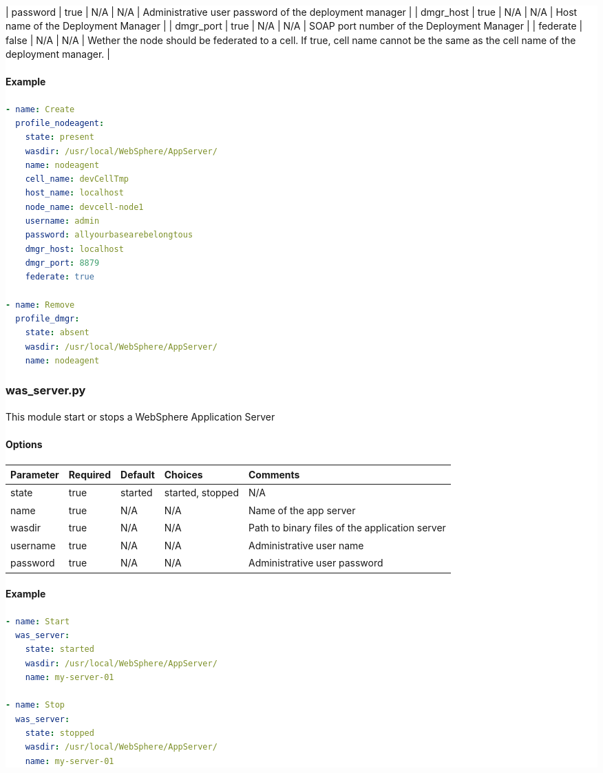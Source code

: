 | password | true | N/A | N/A | Administrative user password of the deployment manager |
| dmgr_host | true | N/A | N/A | Host name of the Deployment Manager |
| dmgr_port | true | N/A | N/A | SOAP port number of the Deployment Manager |
| federate | false | N/A | N/A | Wether the node should be federated to a cell. If true, cell name cannot be the same as the cell name of the deployment manager. |

#### Example
```yaml
- name: Create
  profile_nodeagent:
    state: present
    wasdir: /usr/local/WebSphere/AppServer/
    name: nodeagent
    cell_name: devCellTmp
    host_name: localhost
    node_name: devcell-node1
    username: admin
    password: allyourbasearebelongtous
    dmgr_host: localhost
    dmgr_port: 8879
    federate: true

- name: Remove
  profile_dmgr:
    state: absent
    wasdir: /usr/local/WebSphere/AppServer/
    name: nodeagent
```

### was_server.py
This module start or stops a WebSphere Application Server

#### Options
| Parameter | Required | Default | Choices | Comments |
|:---------|:--------|:---------|:---------|:---------|
| state | true | started | started, stopped | N/A |
| name | true | N/A | N/A | Name of the app server |
| wasdir | true | N/A | N/A | Path to binary files of the application server |
| username | true | N/A | N/A | Administrative user name |
| password | true | N/A | N/A | Administrative user password |

#### Example
```yaml
- name: Start
  was_server:
    state: started
    wasdir: /usr/local/WebSphere/AppServer/
    name: my-server-01

- name: Stop
  was_server:
    state: stopped
    wasdir: /usr/local/WebSphere/AppServer/
    name: my-server-01
```
